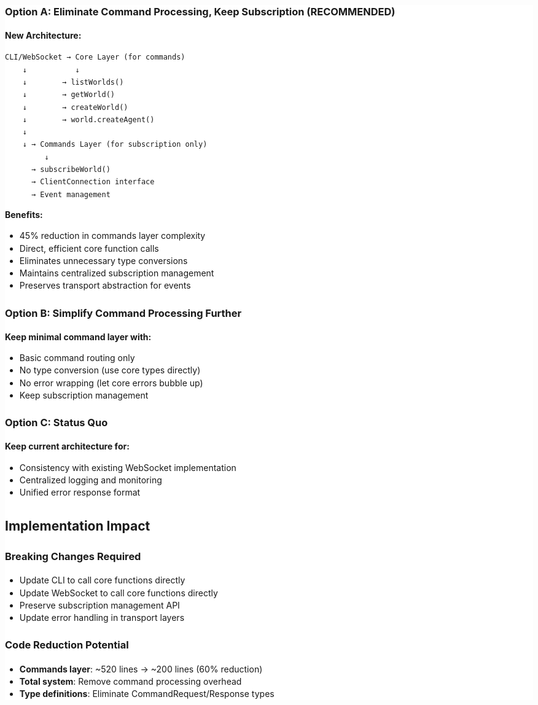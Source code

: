 ### Option A: Eliminate Command Processing, Keep Subscription (RECOMMENDED)

**New Architecture:**
```
CLI/WebSocket → Core Layer (for commands)
    ↓           ↓
    ↓        → listWorlds()
    ↓        → getWorld() 
    ↓        → createWorld()
    ↓        → world.createAgent()
    ↓
    ↓ → Commands Layer (for subscription only)
         ↓
      → subscribeWorld()
      → ClientConnection interface
      → Event management
```

**Benefits:**
- 45% reduction in commands layer complexity
- Direct, efficient core function calls
- Eliminates unnecessary type conversions
- Maintains centralized subscription management
- Preserves transport abstraction for events

### Option B: Simplify Command Processing Further

**Keep minimal command layer with:**
- Basic command routing only
- No type conversion (use core types directly)
- No error wrapping (let core errors bubble up)
- Keep subscription management

### Option C: Status Quo

**Keep current architecture for:**
- Consistency with existing WebSocket implementation
- Centralized logging and monitoring
- Unified error response format

## Implementation Impact

### Breaking Changes Required
- Update CLI to call core functions directly
- Update WebSocket to call core functions directly  
- Preserve subscription management API
- Update error handling in transport layers

### Code Reduction Potential
- **Commands layer**: ~520 lines → ~200 lines (60% reduction)
- **Total system**: Remove command processing overhead
- **Type definitions**: Eliminate CommandRequest/Response types
